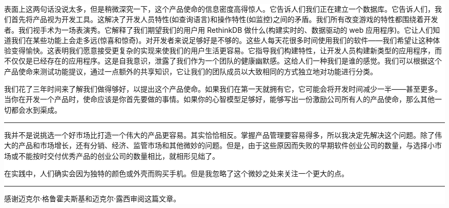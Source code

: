 表面上这两句话没说太多，但是稍微深究一下，这个产品使命的信息密度高得惊人。它告诉人们我们正在建立一个数据库。它告诉人们，我们首先将产品视为开发工具。这解决了开发人员特性(如查询语言)和操作特性(如监控)之间的矛盾。我们所有改变游戏的特性都围绕着开发者。我们视手术为一场表演秀。它解释了我们期望我们的用户用 RethinkDB 做什么(构建实时的、数据驱动的 web 应用程序)。它让人们知道我们在某些功能上会走多远(惊喜和惊奇)。对开发者来说足够好是不够的。这些人每天花很多时间使用我们的软件——我们希望让这种体验变得愉快。这表明我们愿意接受更复杂的实现来使我们的用户生活更容易。它指导我们构建特性，让开发人员构建新类型的应用程序，而不仅仅是已经存在的应用程序。这是自我意识，泄露了我们作为一个团队的健康幽默感。这给人们一种我们是谁的感觉。我们可以根据这个产品使命来测试功能提议，通过一点额外的共享知识，它让我们的团队成员以大致相同的方式独立地对功能进行分类。

我们花了三年时间来了解我们做得够好，以提出这个产品使命。如果我们在第一天就拥有它，它可能会将开发时间减少一半——甚至更多。当你在开发一个产品时，使命应该是你首先要做的事情。如果你的心智模型足够好，能够写出一份激励公司所有人的产品使命，那么其他一切都会水到渠成。

* * *

我并不是说挑选一个好市场比打造一个伟大的产品更容易。其实恰恰相反。掌握产品管理要容易得多，所以我决定先解决这个问题。除了伟大的产品和市场增长，还有分销、经济、监管市场和其他微妙的问题。但是，由于这些原因而失败的早期软件创业公司的数量，与选择小市场或不能按时交付优秀产品的创业公司的数量相比，就相形见绌了。

在实践中，人们确实会因为独特的颜色或外壳而购买手机。但是我忽略了这个微妙之处来关注一个更大的点。

* * *

感谢迈克尔·格鲁霍夫斯基和迈克尔·露西审阅这篇文章。